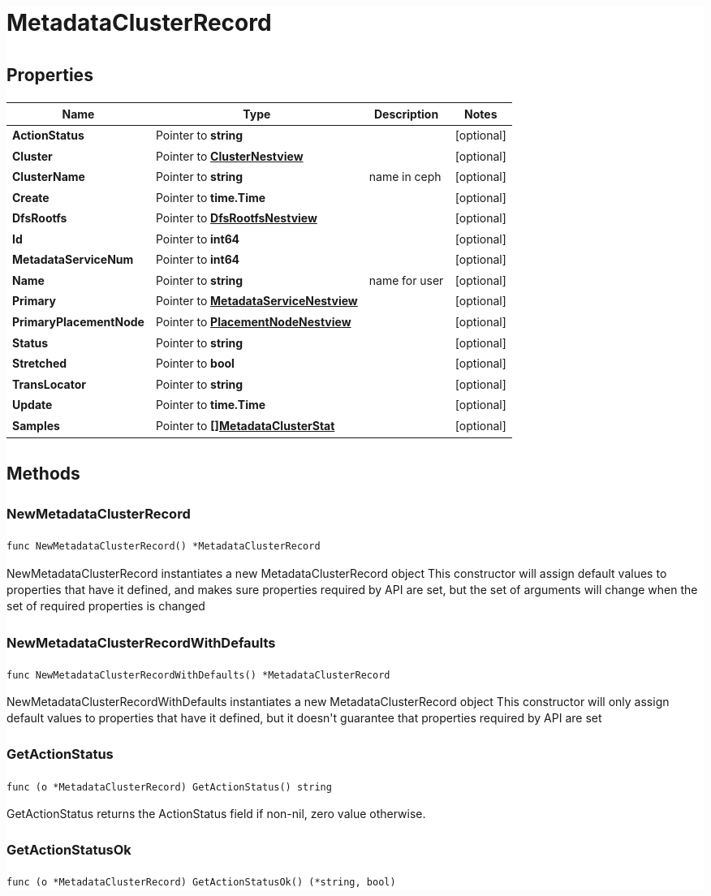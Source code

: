 # MetadataClusterRecord

## Properties

Name | Type | Description | Notes
------------ | ------------- | ------------- | -------------
**ActionStatus** | Pointer to **string** |  | [optional] 
**Cluster** | Pointer to [**ClusterNestview**](ClusterNestview.md) |  | [optional] 
**ClusterName** | Pointer to **string** | name in ceph | [optional] 
**Create** | Pointer to **time.Time** |  | [optional] 
**DfsRootfs** | Pointer to [**DfsRootfsNestview**](DfsRootfsNestview.md) |  | [optional] 
**Id** | Pointer to **int64** |  | [optional] 
**MetadataServiceNum** | Pointer to **int64** |  | [optional] 
**Name** | Pointer to **string** | name for user | [optional] 
**Primary** | Pointer to [**MetadataServiceNestview**](MetadataServiceNestview.md) |  | [optional] 
**PrimaryPlacementNode** | Pointer to [**PlacementNodeNestview**](PlacementNodeNestview.md) |  | [optional] 
**Status** | Pointer to **string** |  | [optional] 
**Stretched** | Pointer to **bool** |  | [optional] 
**TransLocator** | Pointer to **string** |  | [optional] 
**Update** | Pointer to **time.Time** |  | [optional] 
**Samples** | Pointer to [**[]MetadataClusterStat**](MetadataClusterStat.md) |  | [optional] 

## Methods

### NewMetadataClusterRecord

`func NewMetadataClusterRecord() *MetadataClusterRecord`

NewMetadataClusterRecord instantiates a new MetadataClusterRecord object
This constructor will assign default values to properties that have it defined,
and makes sure properties required by API are set, but the set of arguments
will change when the set of required properties is changed

### NewMetadataClusterRecordWithDefaults

`func NewMetadataClusterRecordWithDefaults() *MetadataClusterRecord`

NewMetadataClusterRecordWithDefaults instantiates a new MetadataClusterRecord object
This constructor will only assign default values to properties that have it defined,
but it doesn't guarantee that properties required by API are set

### GetActionStatus

`func (o *MetadataClusterRecord) GetActionStatus() string`

GetActionStatus returns the ActionStatus field if non-nil, zero value otherwise.

### GetActionStatusOk

`func (o *MetadataClusterRecord) GetActionStatusOk() (*string, bool)`
